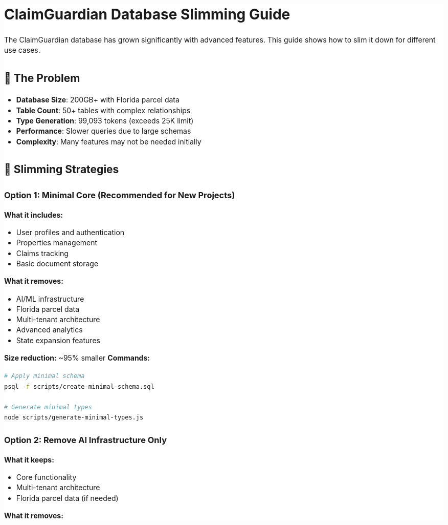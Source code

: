 # ClaimGuardian Database Slimming Guide

The ClaimGuardian database has grown significantly with advanced features. This guide shows how to slim it down for different use cases.

## 🚨 The Problem

- **Database Size**: 200GB+ with Florida parcel data
- **Table Count**: 50+ tables with complex relationships
- **Type Generation**: 99,093 tokens (exceeds 25K limit)
- **Performance**: Slower queries due to large schemas
- **Complexity**: Many features may not be needed initially

## 🎯 Slimming Strategies

### Option 1: Minimal Core (Recommended for New Projects)

**What it includes:**

- User profiles and authentication
- Properties management
- Claims tracking
- Basic document storage

**What it removes:**

- AI/ML infrastructure
- Florida parcel data
- Multi-tenant architecture
- Advanced analytics
- State expansion features

**Size reduction:** ~95% smaller
**Commands:**

```bash
# Apply minimal schema
psql -f scripts/create-minimal-schema.sql

# Generate minimal types
node scripts/generate-minimal-types.js
```

### Option 2: Remove AI Infrastructure Only

**What it keeps:**

- Core functionality
- Multi-tenant architecture
- Florida parcel data (if needed)

**What it removes:**
